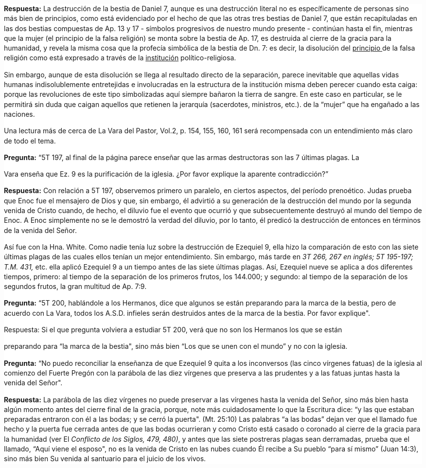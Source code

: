 **Respuesta:** La destrucción de la bestia de Daniel 7, aunque es una destrucción literal no es específicamente de personas sino más bien de principios, como está evidenciado por el hecho de que las otras tres bestias de Daniel 7, que están recapituladas en las dos bestias compuestas de Ap. 13 y 17 - símbolos progresivos de nuestro mundo presente - continúan hasta el fin, mientras que la mujer (el principio de la falsa religión) se monta sobre la bestia de Ap. 17, es destruida al cierre de la gracia para la humanidad, y revela la misma cosa que la profecía simbólica de la bestia de Dn. 7: es decir, la disolución del <span style="text-decoration: underline;">principio </span>de la falsa religión como está expresado a través de la <span style="text-decoration: underline;">institución</span> político-religiosa.

Sin embargo, aunque de esta disolución se llega al resultado directo de la separación, parece inevitable que aquellas vidas humanas indisolublemente entretejidas e involucradas en la estructura de la institución misma deben perecer cuando esta caiga: porque las revoluciones de este tipo simbolizadas aquí siempre bañaron la tierra de sangre. En este caso en particular, se le permitirá sin duda que caigan aquellos que retienen la jerarquía (sacerdotes, ministros, etc.). de la “mujer” que ha engañado a las naciones.

Una lectura más de cerca de La Vara del Pastor, Vol.2, p. 154, 155, 160, 161 será recompensada con un entendimiento más claro de todo el tema.

**Pregunta:** “5T 197, al final de la página parece enseñar que las armas destructoras son las 7 últimas plagas. La

Vara enseña que Ez. 9 es la purificación de la iglesia. ¿Por favor explique la aparente contradicción?”

**Respuesta:** Con relación a 5T 197, observemos primero un paralelo, en ciertos aspectos, del período prenoético. Judas prueba que Enoc fue el mensajero de Dios y que, sin embargo, él advirtió a su generación de la destrucción del mundo por la segunda venida de Cristo cuando, de hecho, el diluvio fue el evento que ocurrió y que subsecuentemente destruyó al mundo del tiempo de Enoc. A Enoc simplemente no se le demostró la verdad del diluvio, por lo tanto, él predicó la destrucción de entonces en términos de la venida del Señor.

Así fue con la Hna. White. Como nadie tenía luz sobre la destrucción de Ezequiel 9, ella hizo la comparación de esto con las siete últimas plagas de las cuales ellos tenían un mejor entendimiento. Sin embargo, más tarde en _3T 266, 267 en inglés; 5T 195-197; T.M. 431,_ etc. ella aplicó Ezequiel 9 a un tiempo antes de las siete últimas plagas. Así, Ezequiel nueve se aplica a dos diferentes tiempos, primero: al tiempo de la separación de los primeros frutos, los 144.000; y segundo: al tiempo de la separación de los segundos frutos, la gran multitud de Ap. 7:9.

**Pregunta:** “5T 200, hablándole a los Hermanos, dice que algunos se están preparando para la marca de la bestia, pero de acuerdo con La Vara, todos los A.S.D. infieles serán destruidos antes de la marca de la bestia. Por favor explique".

Respuesta: Si el que pregunta volviera a estudiar 5T 200, verá que no son los Hermanos los que se están

preparando para “la marca de la bestia", sino más bien “Los que se unen con el mundo” y no con la iglesia.

**Pregunta:** “No puedo reconciliar la enseñanza de que Ezequiel 9 quita a los inconversos (las cinco vírgenes fatuas) de la iglesia al comienzo del Fuerte Pregón con la parábola de las diez vírgenes que preserva a las prudentes y a las fatuas juntas hasta la venida del Señor".

**Respuesta:** La parábola de las diez vírgenes no puede preservar a las vírgenes hasta la venida del Señor, sino más bien hasta algún momento antes del cierre final de la gracia, porque, note más cuidadosamente lo que la Escritura dice: “y las que estaban preparadas entraron con él a las bodas; y se cerró la puerta". (Mt. 25:10) Las palabras “a las bodas” dejan ver que el llamado fue hecho y la puerta fue cerrada antes de que las bodas ocurrieran y como Cristo está casado o coronado al cierre de la gracia para la humanidad (ver El _Conflicto de los Siglos, 479, 480)_, y antes que las siete postreras plagas sean derramadas, prueba que el llamado, “Aquí viene el esposo", no es la venida de Cristo en las nubes cuando Él recibe a Su pueblo “para sí mismo” (Juan 14:3), sino más bien Su venida al santuario para el juicio de los vivos.
